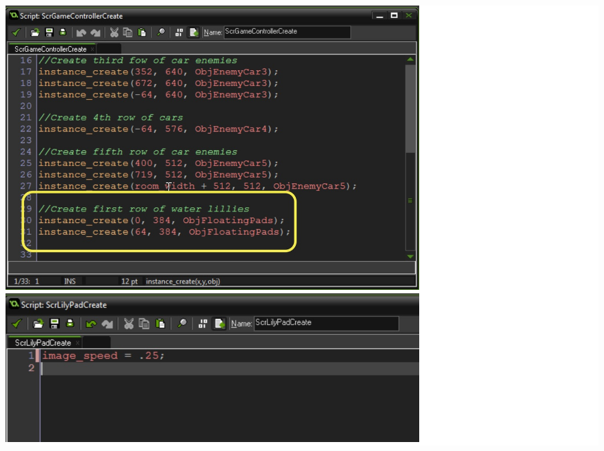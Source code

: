 <img src="images/TestLaunch.jpg" width = "600px" alt="Create new object with button">
<br />

<img src="images/ScrLillyPadCreate.jpg" width = "600px" alt="Create new object with button">
<br />
